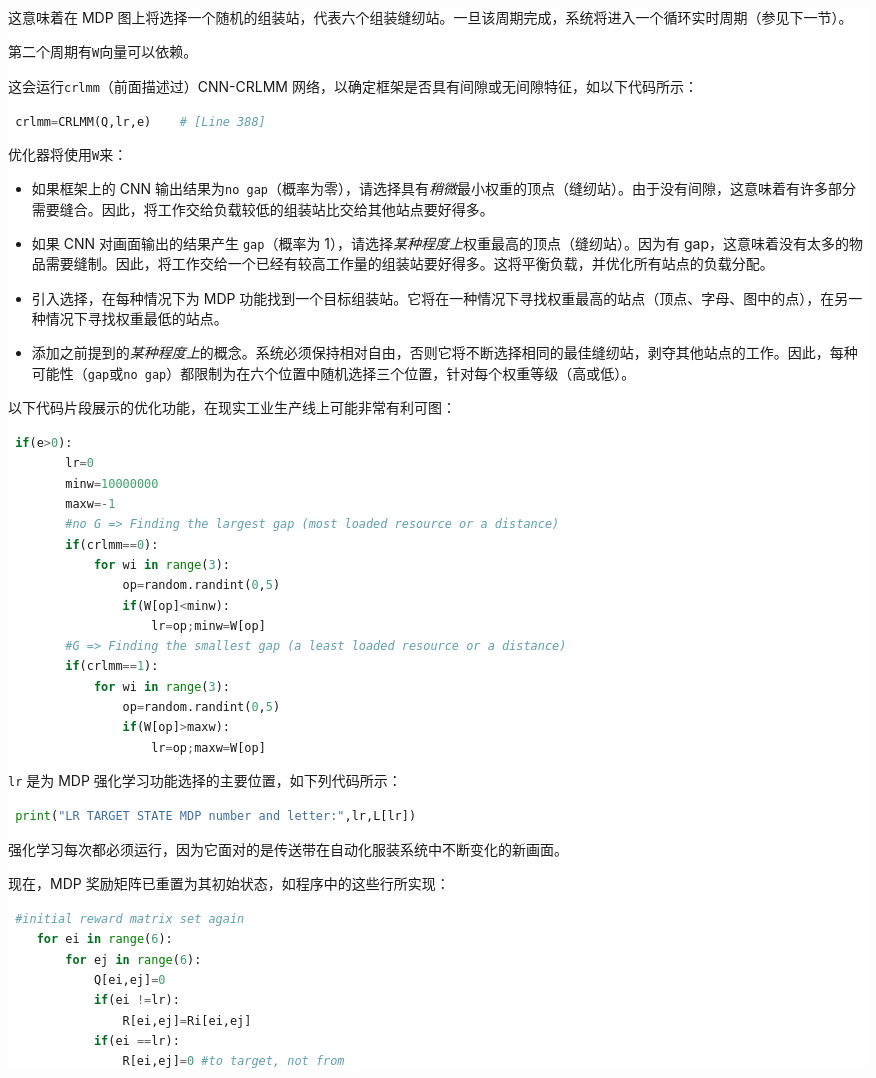 这意味着在 MDP 图上将选择一个随机的组装站，代表六个组装缝纫站。一旦该周期完成，系统将进入一个循环实时周期（参见下一节）。

第二个周期有`W`向量可以依赖。

这会运行`crlmm`（前面描述过）CNN-CRLMM 网络，以确定框架是否具有间隙或无间隙特征，如以下代码所示：

```py
 crlmm=CRLMM(Q,lr,e)    # [Line 388] 
```

优化器将使用`W`来：

+   如果框架上的 CNN 输出结果为`no gap`（概率为零），请选择具有*稍微*最小权重的顶点（缝纫站）。由于没有间隙，这意味着有许多部分需要缝合。因此，将工作交给负载较低的组装站比交给其他站点要好得多。

+   如果 CNN 对画面输出的结果产生 `gap`（概率为 1），请选择*某种程度上*权重最高的顶点（缝纫站）。因为有 gap，这意味着没有太多的物品需要缝制。因此，将工作交给一个已经有较高工作量的组装站要好得多。这将平衡负载，并优化所有站点的负载分配。

+   引入选择，在每种情况下为 MDP 功能找到一个目标组装站。它将在一种情况下寻找权重最高的站点（顶点、字母、图中的点），在另一种情况下寻找权重最低的站点。

+   添加之前提到的*某种程度上*的概念。系统必须保持相对自由，否则它将不断选择相同的最佳缝纫站，剥夺其他站点的工作。因此，每种可能性（`gap`或`no gap`）都限制为在六个位置中随机选择三个位置，针对每个权重等级（高或低）。

以下代码片段展示的优化功能，在现实工业生产线上可能非常有利可图：

```py
 if(e>0):
        lr=0
        minw=10000000
        maxw=-1
        #no G => Finding the largest gap (most loaded resource or a distance)
        if(crlmm==0):
            for wi in range(3):
                op=random.randint(0,5)
                if(W[op]<minw):
                    lr=op;minw=W[op]
        #G => Finding the smallest gap (a least loaded resource or a distance)
        if(crlmm==1):
            for wi in range(3):
                op=random.randint(0,5)
                if(W[op]>maxw):
                    lr=op;maxw=W[op] 
```

`lr` 是为 MDP 强化学习功能选择的主要位置，如下列代码所示：

```py
 print("LR TARGET STATE MDP number and letter:",lr,L[lr]) 
```

强化学习每次都必须运行，因为它面对的是传送带在自动化服装系统中不断变化的新画面。

现在，MDP 奖励矩阵已重置为其初始状态，如程序中的这些行所实现：

```py
 #initial reward matrix set again
    for ei in range(6):
        for ej in range(6):
            Q[ei,ej]=0
            if(ei !=lr):
                R[ei,ej]=Ri[ei,ej]
            if(ei ==lr):
                R[ei,ej]=0 #to target, not from 
```
